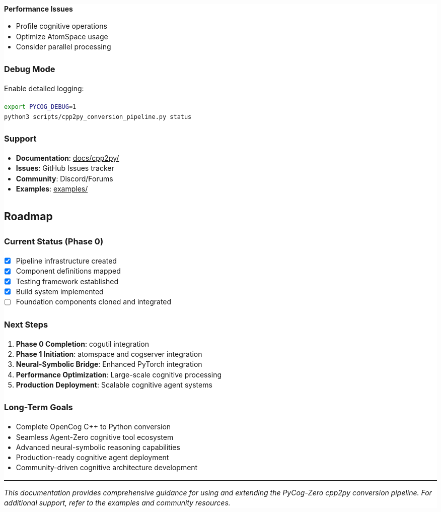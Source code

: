 **Performance Issues**
- Profile cognitive operations
- Optimize AtomSpace usage
- Consider parallel processing

### Debug Mode

Enable detailed logging:

```bash
export PYCOG_DEBUG=1
python3 scripts/cpp2py_conversion_pipeline.py status
```

### Support

- **Documentation**: [docs/cpp2py/](.)
- **Issues**: GitHub Issues tracker
- **Community**: Discord/Forums
- **Examples**: [examples/](../examples/)

## Roadmap

### Current Status (Phase 0)

- [x] Pipeline infrastructure created
- [x] Component definitions mapped
- [x] Testing framework established
- [x] Build system implemented
- [ ] Foundation components cloned and integrated

### Next Steps

1. **Phase 0 Completion**: cogutil integration
2. **Phase 1 Initiation**: atomspace and cogserver integration
3. **Neural-Symbolic Bridge**: Enhanced PyTorch integration
4. **Performance Optimization**: Large-scale cognitive processing
5. **Production Deployment**: Scalable cognitive agent systems

### Long-Term Goals

- Complete OpenCog C++ to Python conversion
- Seamless Agent-Zero cognitive tool ecosystem
- Advanced neural-symbolic reasoning capabilities
- Production-ready cognitive agent deployment
- Community-driven cognitive architecture development

---

*This documentation provides comprehensive guidance for using and extending the PyCog-Zero cpp2py conversion pipeline. For additional support, refer to the examples and community resources.*